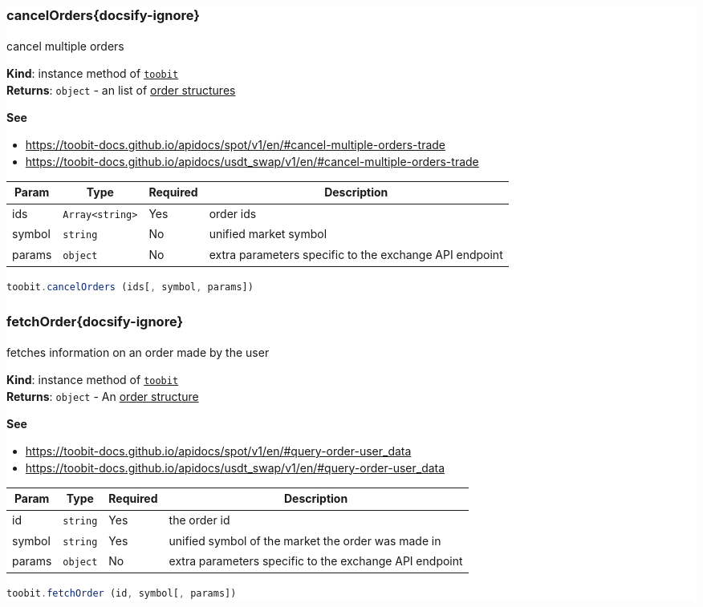 
<a name="cancelOrders" id="cancelorders"></a>

### cancelOrders{docsify-ignore}
cancel multiple orders

**Kind**: instance method of [<code>toobit</code>](#toobit)  
**Returns**: <code>object</code> - an list of [order structures](https://docs.ccxt.com/#/?id=order-structure)

**See**

- https://toobit-docs.github.io/apidocs/spot/v1/en/#cancel-multiple-orders-trade
- https://toobit-docs.github.io/apidocs/usdt_swap/v1/en/#cancel-multiple-orders-trade


| Param | Type | Required | Description |
| --- | --- | --- | --- |
| ids | <code>Array&lt;string&gt;</code> | Yes | order ids |
| symbol | <code>string</code> | No | unified market symbol |
| params | <code>object</code> | No | extra parameters specific to the exchange API endpoint |


```javascript
toobit.cancelOrders (ids[, symbol, params])
```


<a name="fetchOrder" id="fetchorder"></a>

### fetchOrder{docsify-ignore}
fetches information on an order made by the user

**Kind**: instance method of [<code>toobit</code>](#toobit)  
**Returns**: <code>object</code> - An [order structure](https://docs.ccxt.com/#/?id=order-structure)

**See**

- https://toobit-docs.github.io/apidocs/spot/v1/en/#query-order-user_data
- https://toobit-docs.github.io/apidocs/usdt_swap/v1/en/#query-order-user_data


| Param | Type | Required | Description |
| --- | --- | --- | --- |
| id | <code>string</code> | Yes | the order id |
| symbol | <code>string</code> | Yes | unified symbol of the market the order was made in |
| params | <code>object</code> | No | extra parameters specific to the exchange API endpoint |


```javascript
toobit.fetchOrder (id, symbol[, params])
```


<a name="fetchOpenOrders" id="fetchopenorders"></a>
